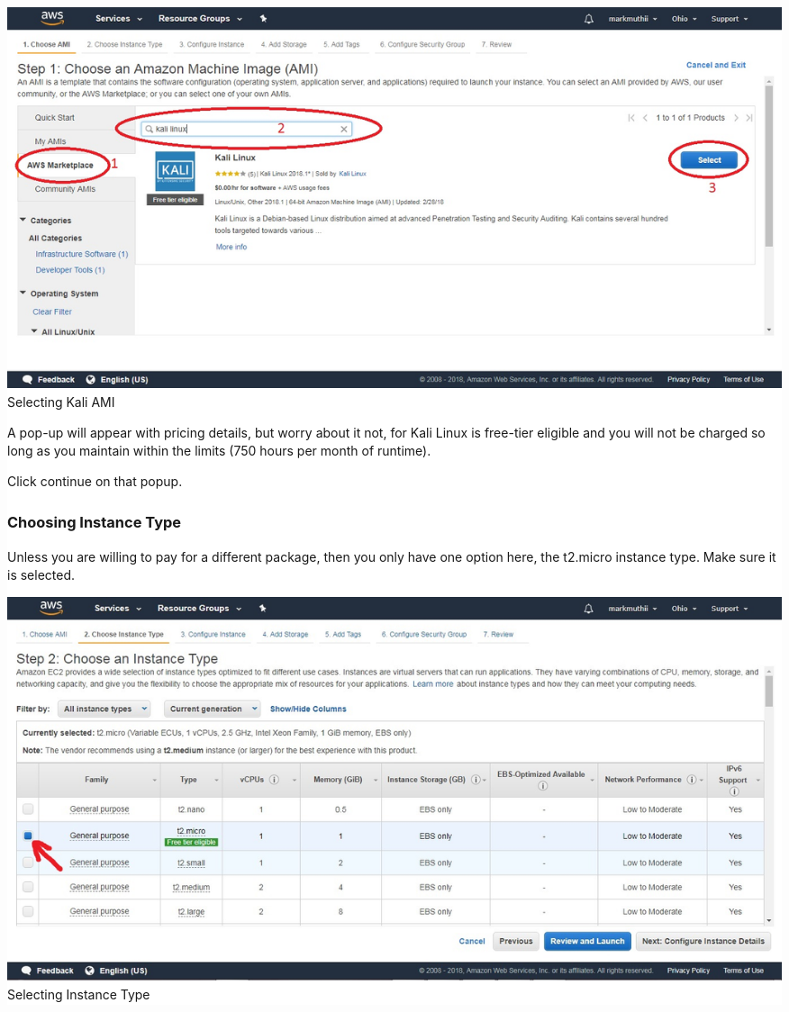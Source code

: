 <img class="img-fluid" src="../img/posts/kali-ami.jpg" alt="Selecting Kali AMI"><span class="caption text-muted">Selecting Kali AMI</span>

A pop-up will appear with pricing details, but worry about it not, for Kali Linux is free-tier eligible and you will not be charged so long as you maintain within the limits (750 hours per month of runtime). 

Click continue on that popup.

### Choosing Instance Type

Unless you are willing to pay for a different package, then you only have one option here, the t2.micro instance type. Make sure it is selected. 

<img class="img-fluid" src="../img/posts/kali-instance-type.jpg" alt="Selecting Instance Type"><span class="caption text-muted">Selecting Instance Type</span>
